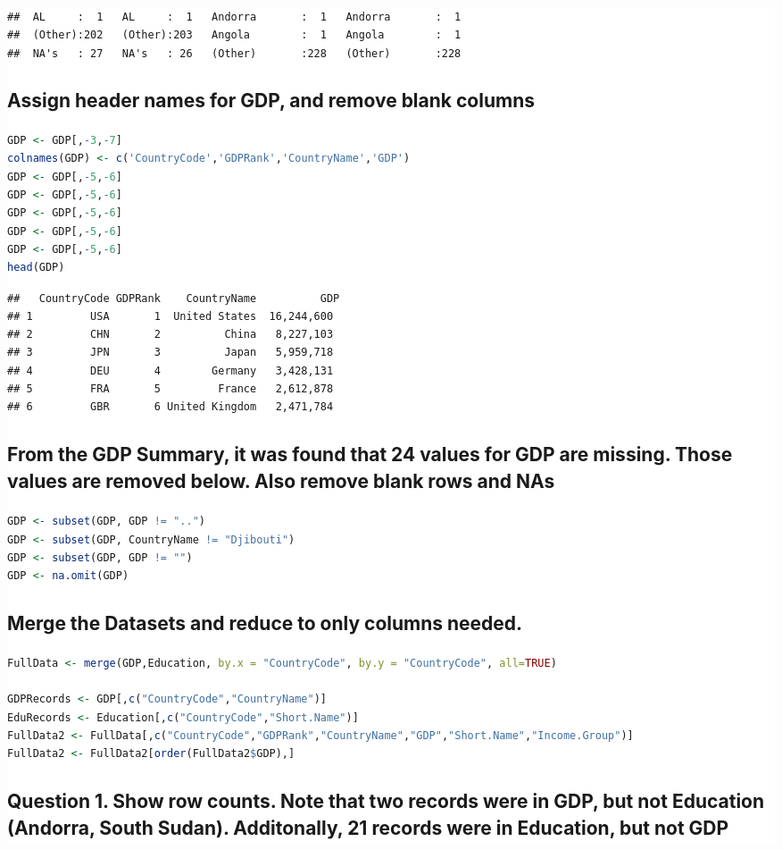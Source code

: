 ```
##  AL     :  1   AL     :  1   Andorra       :  1   Andorra       :  1  
##  (Other):202   (Other):203   Angola        :  1   Angola        :  1  
##  NA's   : 27   NA's   : 26   (Other)       :228   (Other)       :228
```

## Assign header names for GDP, and remove blank columns

```r
GDP <- GDP[,-3,-7]
colnames(GDP) <- c('CountryCode','GDPRank','CountryName','GDP')
GDP <- GDP[,-5,-6]
GDP <- GDP[,-5,-6]
GDP <- GDP[,-5,-6]
GDP <- GDP[,-5,-6]
GDP <- GDP[,-5,-6]
head(GDP)
```

```
##   CountryCode GDPRank    CountryName          GDP
## 1         USA       1  United States  16,244,600 
## 2         CHN       2          China   8,227,103 
## 3         JPN       3          Japan   5,959,718 
## 4         DEU       4        Germany   3,428,131 
## 5         FRA       5         France   2,612,878 
## 6         GBR       6 United Kingdom   2,471,784
```

## From the GDP Summary, it was found that 24 values for GDP are missing.  Those values are removed below.  Also remove blank rows and NAs

```r
GDP <- subset(GDP, GDP != "..")
GDP <- subset(GDP, CountryName != "Djibouti")
GDP <- subset(GDP, GDP != "")
GDP <- na.omit(GDP)
```


## Merge the Datasets and reduce to only columns needed.

```r
FullData <- merge(GDP,Education, by.x = "CountryCode", by.y = "CountryCode", all=TRUE)

GDPRecords <- GDP[,c("CountryCode","CountryName")]
EduRecords <- Education[,c("CountryCode","Short.Name")]
FullData2 <- FullData[,c("CountryCode","GDPRank","CountryName","GDP","Short.Name","Income.Group")]
FullData2 <- FullData2[order(FullData2$GDP),]
```

## Question 1.  Show row counts.  Note that two records were in GDP, but not Education (Andorra, South Sudan).  Additonally, 21 records were in Education, but not GDP
